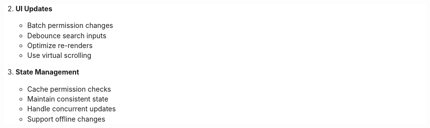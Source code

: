 2. **UI Updates**
   - Batch permission changes
   - Debounce search inputs
   - Optimize re-renders
   - Use virtual scrolling

3. **State Management**
   - Cache permission checks
   - Maintain consistent state
   - Handle concurrent updates
   - Support offline changes 